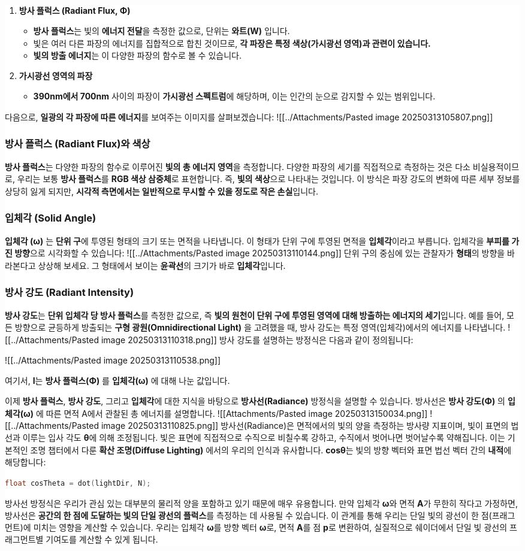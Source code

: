 1. **방사 플럭스 (Radiant Flux, Φ)**
    
    - **방사 플럭스**는 빛의 **에너지 전달**을 측정한 값으로, 단위는 **와트(W)** 입니다.
    - 빛은 여러 다른 파장의 에너지를 집합적으로 합친 것이므로, **각 파장은 특정 색상(가시광선 영역)과 관련이 있습니다.**
    - **빛의 방출 에너지**는 이 다양한 파장의 함수로 볼 수 있습니다.
2. **가시광선 영역의 파장**
    
    - **390nm에서 700nm** 사이의 파장이 **가시광선 스펙트럼**에 해당하며, 이는 인간의 눈으로 감지할 수 있는 범위입니다.

다음으로, **일광의 각 파장에 따른 에너지**를 보여주는 이미지를 살펴보겠습니다:
![[../Attachments/Pasted image 20250313105807.png]]
### 방사 플럭스 (Radiant Flux)와 색상

**방사 플럭스**는 다양한 파장의 함수로 이루어진 **빛의 총 에너지 영역**을 측정합니다. 다양한 파장의 세기를 직접적으로 측정하는 것은 다소 비실용적이므로, 우리는 보통 **방사 플럭스**를 **RGB 색상 삼중체**로 표현합니다. 즉, **빛의 색상**으로 나타내는 것입니다. 이 방식은 파장 강도의 변화에 따른 세부 정보를 상당히 잃게 되지만, **시각적 측면에서는 일반적으로 무시할 수 있을 정도로 작은 손실**입니다.

### 입체각 (Solid Angle)

**입체각 (ω)** 는 **단위 구**에 투영된 형태의 크기 또는 면적을 나타냅니다. 이 형태가 단위 구에 투영된 면적을 **입체각**이라고 부릅니다. 입체각을 **부피를 가진 방향**으로 시각화할 수 있습니다:
![[../Attachments/Pasted image 20250313110144.png]]
단위 구의 중심에 있는 관찰자가 **형태**의 방향을 바라본다고 상상해 보세요. 그 형태에서 보이는 **윤곽선**의 크기가 바로 **입체각**입니다.

### 방사 강도 (Radiant Intensity)

**방사 강도**는 **단위 입체각 당 방사 플럭스**를 측정한 값으로, 즉 **빛의 원천이 단위 구에 투영된 영역에 대해 방출하는 에너지의 세기**입니다. 예를 들어, 모든 방향으로 균등하게 방출되는 **구형 광원(Omnidirectional Light)** 을 고려했을 때, 방사 강도는 특정 영역(입체각)에서의 에너지를 나타냅니다.
![[../Attachments/Pasted image 20250313110318.png]]
방사 강도를 설명하는 방정식은 다음과 같이 정의됩니다:

![[../Attachments/Pasted image 20250313110538.png]]

여기서, **I**는 **방사 플럭스(Φ)** 를 **입체각(ω)** 에 대해 나눈 값입니다.

이제 **방사 플럭스**, **방사 강도**, 그리고 **입체각**에 대한 지식을 바탕으로 **방사선(Radiance)** 방정식을 설명할 수 있습니다. 방사선은 **방사 강도(Φ)** 의 **입체각(ω)** 에 따른 면적 A에서 관찰된 총 에너지를 설명합니다.
![[Attachments/Pasted image 20250313150034.png]]
![[../Attachments/Pasted image 20250313110825.png]]
방사선(Radiance)은 면적에서의 빛의 양을 측정하는 방사량 지표이며, 빛이 표면의 법선과 이루는 입사 각도 **θ**에 의해 조정됩니다. 빛은 표면에 직접적으로 수직으로 비칠수록 강하고, 수직에서 벗어나면 벗어날수록 약해집니다. 이는 기본적인 조명 챕터에서 다룬 **확산 조명(Diffuse Lighting)** 에서의 우리의 인식과 유사합니다. **cosθ**는 빛의 방향 벡터와 표면 법선 벡터 간의 **내적**에 해당합니다:

```cpp
float cosTheta = dot(lightDir, N);
```

방사선 방정식은 우리가 관심 있는 대부분의 물리적 양을 포함하고 있기 때문에 매우 유용합니다. 만약 입체각 **ω**와 면적 **A**가 무한히 작다고 가정하면, 방사선은 **공간의 한 점에 도달하는 빛의 단일 광선의 플럭스**를 측정하는 데 사용될 수 있습니다. 이 관계를 통해 우리는 단일 빛의 광선이 한 점(프래그먼트)에 미치는 영향을 계산할 수 있습니다. 우리는 입체각 **ω**를 방향 벡터 **ω**로, 면적 **A**를 점 **p**로 변환하여, 실질적으로 쉐이더에서 단일 빛 광선의 프래그먼트별 기여도를 계산할 수 있게 됩니다.
